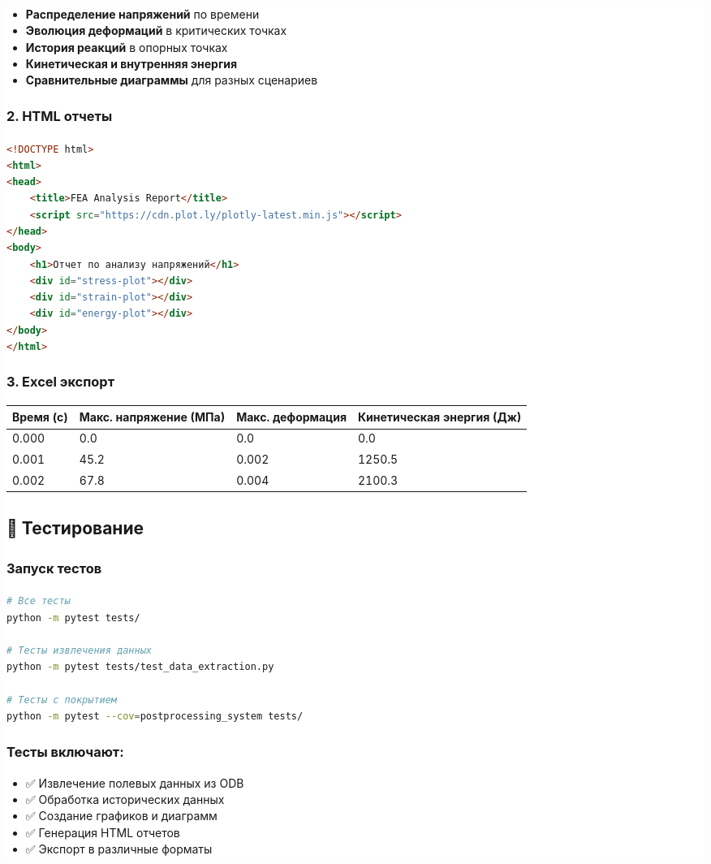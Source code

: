 - **Распределение напряжений** по времени
- **Эволюция деформаций** в критических точках
- **История реакций** в опорных точках
- **Кинетическая и внутренняя энергия**
- **Сравнительные диаграммы** для разных сценариев

### 2. HTML отчеты

```html
<!DOCTYPE html>
<html>
<head>
    <title>FEA Analysis Report</title>
    <script src="https://cdn.plot.ly/plotly-latest.min.js"></script>
</head>
<body>
    <h1>Отчет по анализу напряжений</h1>
    <div id="stress-plot"></div>
    <div id="strain-plot"></div>
    <div id="energy-plot"></div>
</body>
</html>
```

### 3. Excel экспорт

| Время (с) | Макс. напряжение (МПа) | Макс. деформация | Кинетическая энергия (Дж) |
|-----------|------------------------|------------------|---------------------------|
| 0.000     | 0.0                    | 0.0              | 0.0                       |
| 0.001     | 45.2                   | 0.002            | 1250.5                    |
| 0.002     | 67.8                   | 0.004            | 2100.3                    |

## 🧪 Тестирование

### Запуск тестов

```bash
# Все тесты
python -m pytest tests/

# Тесты извлечения данных
python -m pytest tests/test_data_extraction.py

# Тесты с покрытием
python -m pytest --cov=postprocessing_system tests/
```

### Тесты включают:

- ✅ Извлечение полевых данных из ODB
- ✅ Обработка исторических данных
- ✅ Создание графиков и диаграмм
- ✅ Генерация HTML отчетов
- ✅ Экспорт в различные форматы
